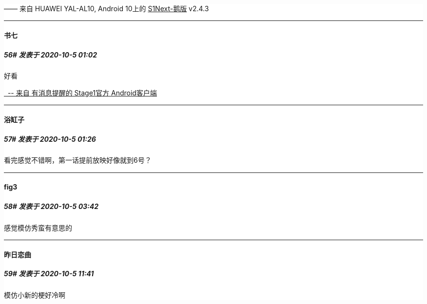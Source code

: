 —— 来自 HUAWEI YAL-AL10, Android 10上的 [S1Next-鹅版](https://github.com/ykrank/S1-Next/releases) v2.4.3







*****

####  书七  
##### 56#       发表于 2020-10-5 01:02




好看

[  -- 来自 有消息提醒的 Stage1官方 Android客户端](https://www.coolapk.com/apk/140634)







*****

####  浴缸子  
##### 57#       发表于 2020-10-5 01:26




看完感觉不错啊，第一话提前放映好像就到6号？







*****

####  fig3  
##### 58#       发表于 2020-10-5 03:42




感觉模仿秀蛮有意思的







*****

####  昨日恋曲  
##### 59#       发表于 2020-10-5 11:41




模仿小新的梗好冷啊



